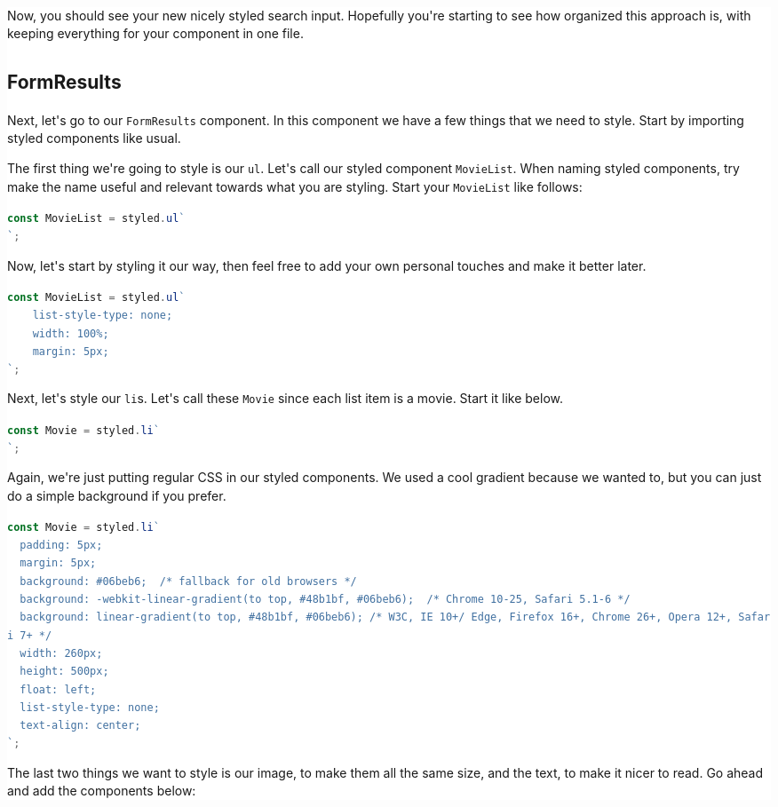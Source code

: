 Now, you should see your new nicely styled search input. Hopefully you're starting to see how organized this approach is, with keeping everything for your component in one file.

## FormResults

Next, let's go to our `FormResults` component. In this component we have a few things that we need to style. Start by importing styled components like usual.

The first thing we're going to style is our `ul`. Let's call our styled component `MovieList`. When naming styled components, try make the name useful and relevant towards what you are styling. Start your `MovieList` like follows:

```javascript
const MovieList = styled.ul`
`;
```

Now, let's start by styling it our way, then feel free to add your own personal touches and make it better later.

```javascript
const MovieList = styled.ul`
    list-style-type: none;
    width: 100%;
    margin: 5px;
`;
```

Next, let's style our `li`s. Let's call these `Movie` since each list item is a movie. Start it like below.

```javascript
const Movie = styled.li`
`;
```

Again, we're just putting regular CSS in our styled components. We used a cool gradient because we wanted to, but you can just do a simple background if you prefer.

```javascript
const Movie = styled.li`
  padding: 5px;
  margin: 5px;
  background: #06beb6;  /* fallback for old browsers */
  background: -webkit-linear-gradient(to top, #48b1bf, #06beb6);  /* Chrome 10-25, Safari 5.1-6 */
  background: linear-gradient(to top, #48b1bf, #06beb6); /* W3C, IE 10+/ Edge, Firefox 16+, Chrome 26+, Opera 12+, Safari 7+ */
  width: 260px;
  height: 500px;
  float: left;
  list-style-type: none;
  text-align: center;
`;
```

The last two things we want to style is our image, to make them all the same size, and the text, to make it nicer to read. Go ahead and add the components below:
